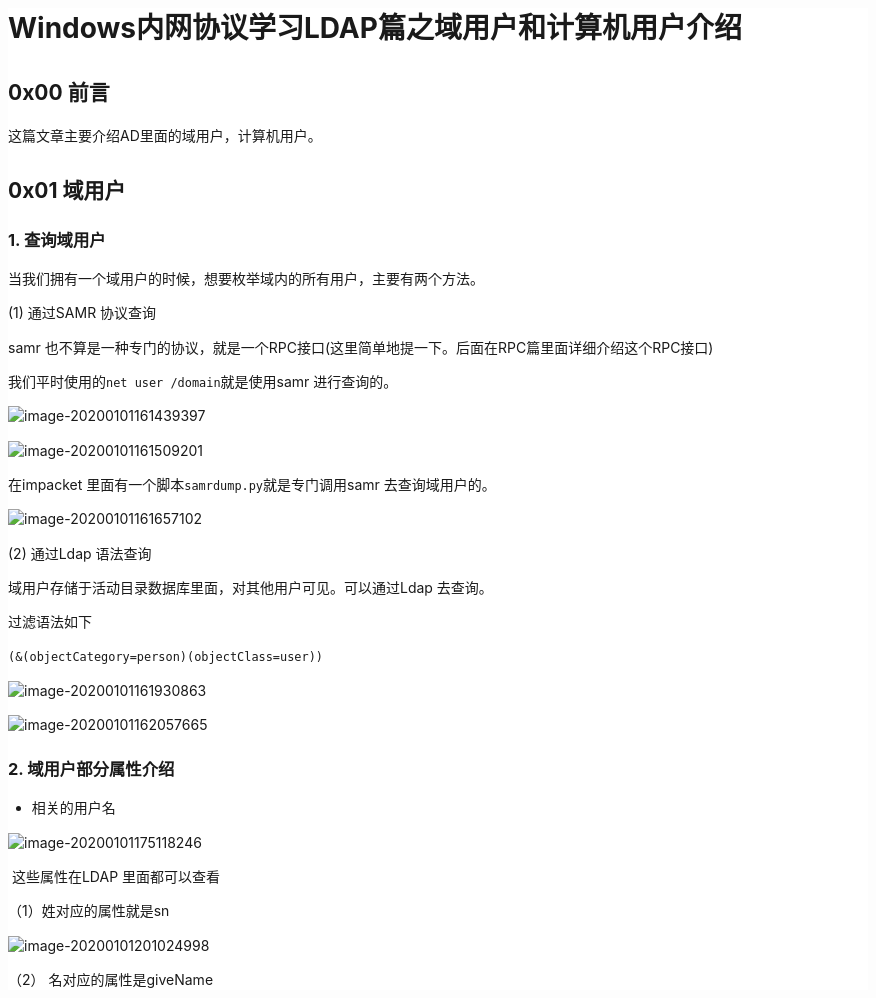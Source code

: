 # Windows内网协议学习LDAP篇之域用户和计算机用户介绍

## 0x00 前言

这篇文章主要介绍AD里面的域用户，计算机用户。

## 0x01 域用户

### 1. 查询域用户

当我们拥有一个域用户的时候，想要枚举域内的所有用户，主要有两个方法。

(1) 通过SAMR 协议查询

samr 也不算是一种专门的协议，就是一个RPC接口(这里简单地提一下。后面在RPC篇里面详细介绍这个RPC接口)

我们平时使用的`net user /domain`就是使用samr 进行查询的。

![image-20200101161439397](http://p9.qhimg.com/t018c6fd3bd4c6ef7a1.png)

![image-20200101161509201](http://p2.qhimg.com/t01d107c16808abfd22.png)

在impacket 里面有一个脚本`samrdump.py`就是专门调用samr 去查询域用户的。

![image-20200101161657102](http://p0.qhimg.com/t018028b408c5d194aa.png)

(2) 通过Ldap 语法查询

域用户存储于活动目录数据库里面，对其他用户可见。可以通过Ldap 去查询。

过滤语法如下

```
(&(objectCategory=person)(objectClass=user))
```

![image-20200101161930863](http://p1.qhimg.com/t014941fa87a014a8c8.png)

![image-20200101162057665](http://p4.qhimg.com/t01eb716a3d86ac3472.png)

### 2. 域用户部分属性介绍

- 相关的用户名

![image-20200101175118246](http://p4.qhimg.com/t01e758a060febfa6d5.png)

​									这些属性在LDAP 里面都可以查看

（1）姓对应的属性就是sn

![image-20200101201024998](http://p0.qhimg.com/t016c9fef00b33a758a.png)

（2） 名对应的属性是giveName
